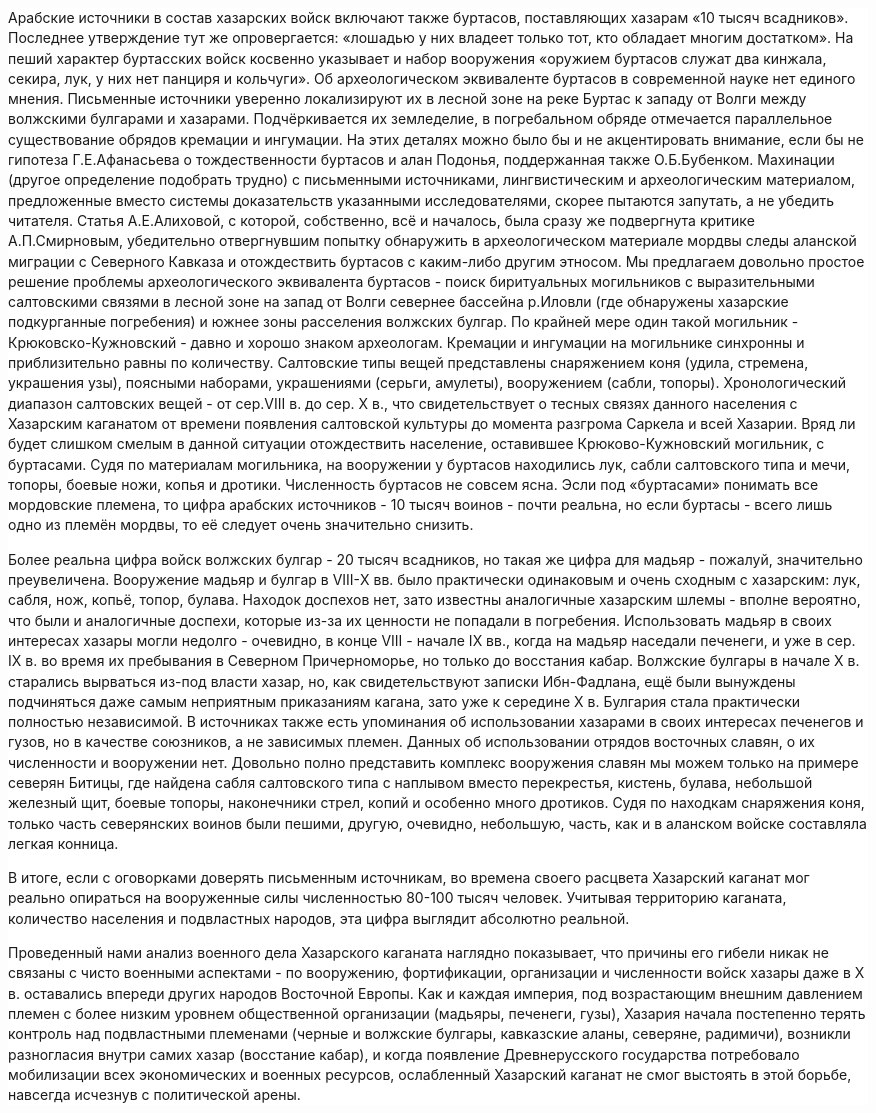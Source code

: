 Арабские источники в состав хазарских войск включают также буртасов, поставляющих хазарам «10 тысяч всадников». Последнее утверждение тут же опровергается: «лошадью у них владеет только тот, кто обладает многим достатком». На пеший характер буртасских войск косвенно указывает и набор вооружения «оружием буртасов служат два кинжала, секира, лук, у них нет панциря и кольчуги». Об археологическом эквиваленте буртасов в современной науке нет единого мнения. Письменные источники уверенно локализируют их в лесной зоне на реке Буртас к западу от Волги между волжскими булгарами и хазарами. Подчёркивается их земледелие, в погребальном обряде отмечается параллельное существование обрядов кремации и ингумации. На этих деталях можно было бы и не акцентировать внимание, если бы не гипотеза Г.Е.Афанасьева о тождественности буртасов и алан Подонья, поддержанная также О.Б.Бубенком. Махинации (другое определение подобрать трудно) с письменными источниками, лингвистическим и археологическим материалом, предложенные вместо системы доказательств указанными исследователями, скорее пытаются запутать, а не убедить читателя. Статья А.Е.Алиховой, с которой, собственно, всё и началось, была сразу же подвергнута критике А.П.Смирновым, убедительно отвергнувшим попытку обнаружить в археологическом материале мордвы следы аланской миграции с Северного Кавказа и отождествить буртасов с каким-либо другим этносом. Мы предлагаем довольно простое решение проблемы археологического эквивалента буртасов - поиск биритуальных могильников с выразительными салтовскими связями в лесной зоне на запад от Волги севернее бассейна р.Иловли (где обнаружены хазарские подкурганные погребения) и южнее зоны расселения волжских булгар. По крайней мере один такой могильник - Крюковско-Кужновский - давно и хорошо знаком археологам. Кремации и ингумации на могильнике синхронны и приблизительно равны по количеству. Салтовские типы вещей представлены снаряжением коня (удила, стремена, украшения узы), поясными наборами, украшениями (серьги, амулеты), вооружением (сабли, топоры). Хронологический диапазон салтовских вещей - от сер.VIII в. до сер. Х в., что свидетельствует о тесных связях данного населения с Хазарским каганатом от времени появления салтовской культуры до момента разгрома Саркела и всей Хазарии. Вряд ли будет слишком смелым в данной ситуации отождествить население, оставившее Крюково-Кужновский могильник, с буртасами. Судя по материалам могильника, на вооружении у буртасов находились лук, сабли салтовского типа и мечи, топоры, боевые ножи, копья и дротики. Численность буртасов не совсем ясна. Эсли под «буртасами» понимать все мордовские племена, то цифра арабских источников - 10 тысяч воинов - почти реальна, но если буртасы - всего лишь одно из племён мордвы, то её следует очень значительно снизить.

Более реальна цифра войск волжских булгар - 20 тысяч всадников, но такая же цифра для мадьяр - пожалуй, значительно преувеличена. Вооружение мадьяр и булгар в VIII-Х вв. было практически одинаковым и очень сходным с хазарским: лук, сабля, нож, копьё, топор, булава. Находок доспехов нет, зато известны аналогичные хазарским шлемы - вполне вероятно, что были и аналогичные доспехи, которые из-за их ценности не попадали в погребения. Использовать мадьяр в своих интересах хазары могли недолго - очевидно, в конце VIII - начале ІХ вв., когда на мадьяр наседали печенеги, и уже в сер. ІХ в. во время их пребывания в Северном Причерноморье, но только до восстания кабар. Волжские булгары в начале Х в. старались вырваться из-под власти хазар, но, как свидетельствуют записки Ибн-Фадлана, ещё были вынуждены подчиняться даже самым неприятным приказаниям кагана, зато уже к середине Х в. Булгария стала практически полностью независимой. В источниках также есть упоминания об использовании хазарами в своих интересах печенегов и гузов, но в качестве союзников, а не зависимых племен. Данных об использовании отрядов восточных славян, о их численности и вооружении нет. Довольно полно представить комплекс вооружения славян мы можем только на примере северян Битицы, где найдена сабля салтовского типа с наплывом вместо перекрестья, кистень, булава, небольшой железный щит, боевые топоры, наконечники стрел, копий и особенно много дротиков. Судя по находкам снаряжения коня, только часть северянских воинов были пешими, другую, очевидно, небольшую, часть, как и в аланском войске составляла легкая конница.

В итоге, если с оговорками доверять письменным источникам, во времена своего расцвета Хазарский каганат мог реально опираться на вооруженные силы численностью 80-100 тысяч человек. Учитывая территорию каганата, количество населения и подвластных народов, эта цифра выглядит абсолютно реальной.

Проведенный нами анализ военного дела Хазарского каганата наглядно показывает, что причины его гибели никак не связаны с чисто военными аспектами - по вооружению, фортификации, организации и численности войск хазары даже в Х в. оставались впереди других народов Восточной Европы. Как и каждая империя, под возрастающим внешним давлением племен с более низким уровнем общественной организации (мадьяры, печенеги, гузы), Хазария начала постепенно терять контроль над подвластными племенами (черные и волжские булгары, кавказские аланы, северяне, радимичи), возникли разногласия внутри самих хазар (восстание кабар), и когда появление Древнерусского государства потребовало мобилизации всех экономических и военных ресурсов, ослабленный Хазарский каганат не смог выстоять в этой борьбе, навсегда исчезнув с политической арены.
